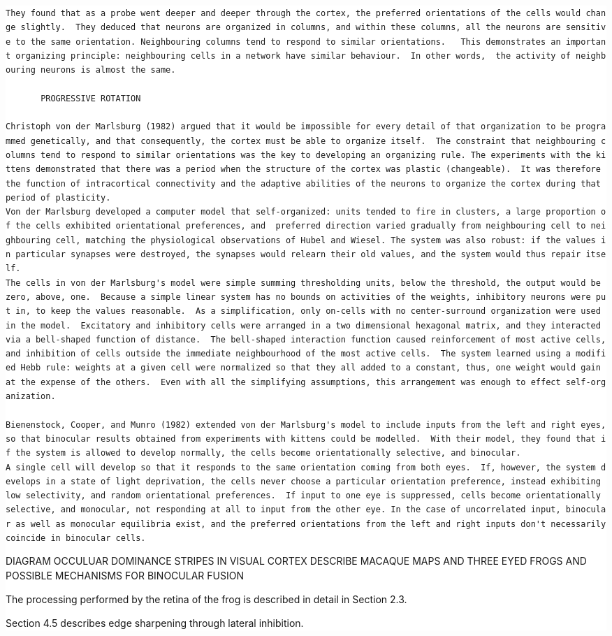 

	They found that as a probe went deeper and deeper through the cortex, the preferred orientations of the cells would change slightly.  They deduced that neurons are organized in columns, and within these columns, all the neurons are sensitive to the same orientation. Neighbouring columns tend to respond to similar orientations.   This demonstrates an important organizing principle: neighbouring cells in a network have similar behaviour.  In other words,  the activity of neighbouring neurons is almost the same.

           PROGRESSIVE ROTATION

	Christoph von der Marlsburg (1982) argued that it would be impossible for every detail of that organization to be programmed genetically, and that consequently, the cortex must be able to organize itself.  The constraint that neighbouring columns tend to respond to similar orientations was the key to developing an organizing rule. The experiments with the kittens demonstrated that there was a period when the structure of the cortex was plastic (changeable).  It was therefore the function of intracortical connectivity and the adaptive abilities of the neurons to organize the cortex during that period of plasticity.
	Von der Marlsburg developed a computer model that self-organized: units tended to fire in clusters, a large proportion of the cells exhibited orientational preferences, and  preferred direction varied gradually from neighbouring cell to neighbouring cell, matching the physiological observations of Hubel and Wiesel. The system was also robust: if the values in particular synapses were destroyed, the synapses would relearn their old values, and the system would thus repair itself.
	The cells in von der Marlsburg's model were simple summing thresholding units, below the threshold, the output would be zero, above, one.  Because a simple linear system has no bounds on activities of the weights, inhibitory neurons were put in, to keep the values reasonable.  As a simplification, only on-cells with no center-surround organization were used in the model.  Excitatory and inhibitory cells were arranged in a two dimensional hexagonal matrix, and they interacted via a bell-shaped function of distance.  The bell-shaped interaction function caused reinforcement of most active cells, and inhibition of cells outside the immediate neighbourhood of the most active cells.  The system learned using a modified Hebb rule: weights at a given cell were normalized so that they all added to a constant, thus, one weight would gain at the expense of the others.  Even with all the simplifying assumptions, this arrangement was enough to effect self-organization.

	Bienenstock, Cooper, and Munro (1982) extended von der Marlsburg's model to include inputs from the left and right eyes, so that binocular results obtained from experiments with kittens could be modelled.  With their model, they found that if the system is allowed to develop normally, the cells become orientationally selective, and binocular.
	A single cell will develop so that it responds to the same orientation coming from both eyes.  If, however, the system develops in a state of light deprivation, the cells never choose a particular orientation preference, instead exhibiting low selectivity, and random orientational preferences.  If input to one eye is suppressed, cells become orientationally selective, and monocular, not responding at all to input from the other eye. In the case of uncorrelated input, binocular as well as monocular equilibria exist, and the preferred orientations from the left and right inputs don't necessarily coincide in binocular cells.


DIAGRAM OCCULUAR DOMINANCE STRIPES IN VISUAL CORTEX
DESCRIBE MACAQUE MAPS AND THREE EYED FROGS AND POSSIBLE MECHANISMS FOR BINOCULAR FUSION



The processing performed by the retina of the frog is described in detail in Section 2.3.

Section 4.5 describes edge sharpening through lateral inhibition.
